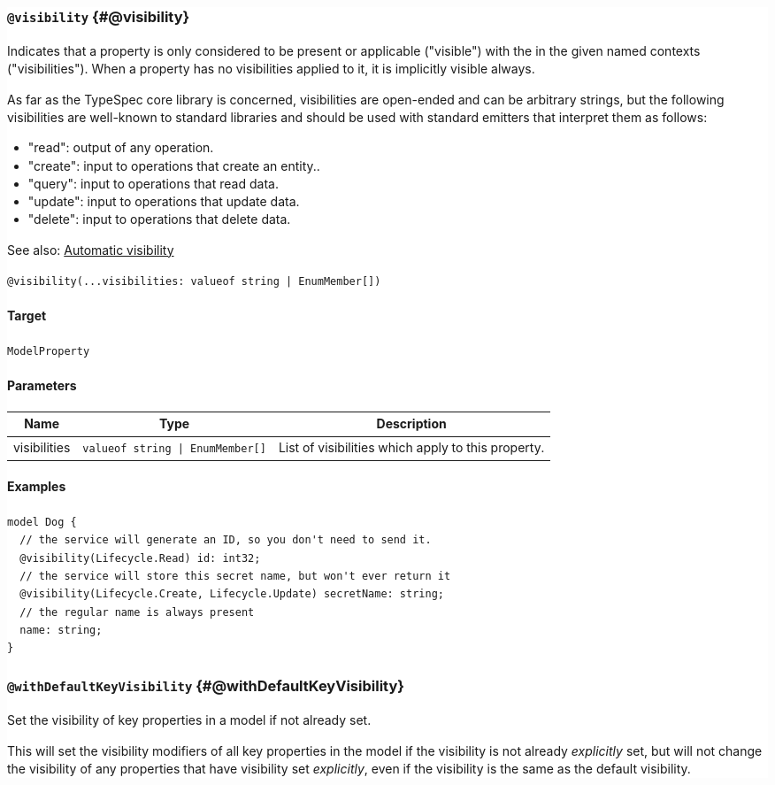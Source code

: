 

### `@visibility` {#@visibility}

Indicates that a property is only considered to be present or applicable ("visible") with
the in the given named contexts ("visibilities"). When a property has no visibilities applied
to it, it is implicitly visible always.

As far as the TypeSpec core library is concerned, visibilities are open-ended and can be arbitrary
strings, but  the following visibilities are well-known to standard libraries and should be used
with standard emitters that interpret them as follows:

- "read": output of any operation.
- "create": input to operations that create an entity..
- "query": input to operations that read data.
- "update": input to operations that update data.
- "delete": input to operations that delete data.

See also: [Automatic visibility](https://typespec.io/docs/libraries/http/operations#automatic-visibility)
```typespec
@visibility(...visibilities: valueof string | EnumMember[])
```

#### Target

`ModelProperty`

#### Parameters
| Name | Type | Description |
|------|------|-------------|
| visibilities | `valueof string \| EnumMember[]` | List of visibilities which apply to this property. |

#### Examples

```typespec
model Dog {
  // the service will generate an ID, so you don't need to send it.
  @visibility(Lifecycle.Read) id: int32;
  // the service will store this secret name, but won't ever return it
  @visibility(Lifecycle.Create, Lifecycle.Update) secretName: string;
  // the regular name is always present
  name: string;
}
```


### `@withDefaultKeyVisibility` {#@withDefaultKeyVisibility}

Set the visibility of key properties in a model if not already set.

This will set the visibility modifiers of all key properties in the model if the visibility is not already _explicitly_ set,
but will not change the visibility of any properties that have visibility set _explicitly_, even if the visibility
is the same as the default visibility.
